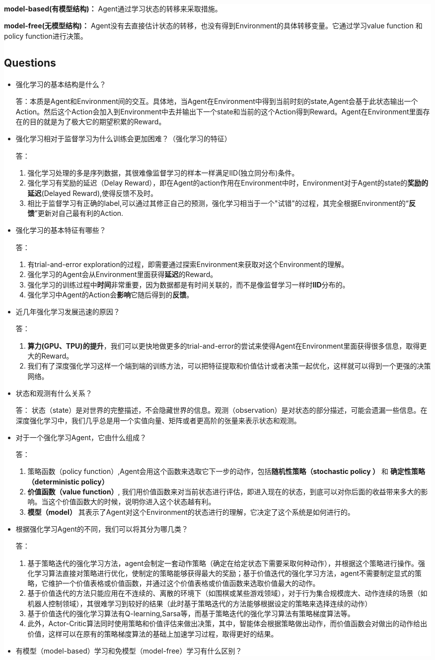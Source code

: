 **model-based(有模型结构)：** Agent通过学习状态的转移来采取措施。

**model-free(无模型结构)：** Agent没有去直接估计状态的转移，也没有得到Environment的具体转移变量。它通过学习value function 和 policy function进行决策。

## Questions

- 强化学习的基本结构是什么？

  答：本质是Agent和Environment间的交互。具体地，当Agent在Environment中得到当前时刻的state,Agent会基于此状态输出一个Action。然后这个Action会加入到Environment中去并输出下一个state和当前的这个Action得到Reward。Agent在Environment里面存在的目的就是为了极大它的期望积累的Reward。
- 强化学习相对于监督学习为什么训练会更加困难？（强化学习的特征）

  答：

  1. 强化学习处理的多是序列数据，其很难像监督学习的样本一样满足IID(独立同分布)条件。
  2. 强化学习有奖励的延迟（Delay Reward），即在Agent的action作用在Environment中时，Environment对于Agent的state的**奖励的延迟**(Delayed Reward),使得反馈不及时。
  3. 相比于监督学习有正确的label,可以通过其修正自己的预测，强化学习相当于一个"试错"的过程，其完全根据Environment的“**反馈**”更新对自己最有利的Action.
- 强化学习的基本特征有哪些？

  答：

  1. 有trial-and-error exploration的过程，即需要通过探索Environment来获取对这个Environment的理解。
  2. 强化学习的Agent会从Environment里面获得**延迟**的Reward。
  3. 强化学习的训练过程中**时间**非常重要，因为数据都是有时间关联的，而不是像监督学习一样时**IID**分布的。
  4. 强化学习中Agent的Action会**影响**它随后得到的**反馈**。
- 近几年强化学习发展迅速的原因？

  答：

  1. **算力(GPU、TPU)的提升**，我们可以更快地做更多的trial-and-error的尝试来使得Agent在Environment里面获得很多信息，取得更大的Reward。
  2. 我们有了深度强化学习这样一个端到端的训练方法，可以把特征提取和价值估计或者决策一起优化，这样就可以得到一个更强的决策网络。
- 状态和观测有什么关系？

  答：
  状态（state）是对世界的完整描述，不会隐藏世界的信息。观测（observation）是对状态的部分描述，可能会遗漏一些信息。在深度强化学习中，我们几乎总是用一个实值向量、矩阵或者更高阶的张量来表示状态和观测。
- 对于一个强化学习Agent，它由什么组成？

  答：

  1. 策略函数（policy function）,Agent会用这个函数来选取它下一步的动作，包括**随机性策略（stochastic policy ）** 和 **确定性策略（deterministic policy）**
  2. **价值函数（value function）**, 我们用价值函数来对当前状态进行评估，即进入现在的状态，到底可以对你后面的收益带来多大的影响。当这个价值函数大的时候，说明你进入这个状态越有利。
  3. **模型（model）** 其表示了Agent对这个Environment的状态进行的理解，它决定了这个系统是如何进行的。
- 根据强化学习Agent的不同，我们可以将其分为哪几类？

  答：

  1. 基于策略迭代的强化学习方法，agent会制定一套动作策略（确定在给定状态下需要采取何种动作），并根据这个策略进行操作。强化学习算法直接对策略进行优化，使制定的策略能够获得最大的奖励；基于价值迭代的强化学习方法，agent不需要制定显式的策略，它维护一个价值表格或价值函数，并通过这个价值表格或价值函数来选取价值最大的动作。
  2. 基于价值迭代的方法只能应用在不连续的、离散的环境下（如围棋或某些游戏领域），对于行为集合规模庞大、动作连续的场景（如机器人控制领域），其很难学习到较好的结果（此时基于策略迭代的方法能够根据设定的策略来选择连续的动作）
  3. 基于价值迭代的强化学习算法有Q-learning,Sarsa等，而基于策略迭代的强化学习算法有策略梯度算法等。
  4. 此外，Actor-Critic算法同时使用策略和价值评估来做出决策，其中，智能体会根据策略做出动作，而价值函数会对做出的动作给出价值，这样可以在原有的策略梯度算法的基础上加速学习过程，取得更好的结果。
- 有模型（model-based）学习和免模型（model-free）学习有什么区别？
